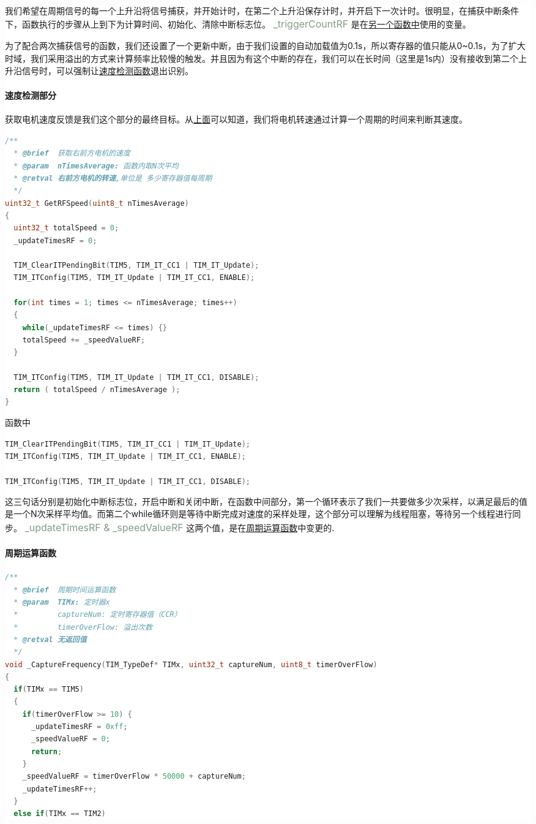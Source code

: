 我们希望在周期信号的每一个上升沿将信号捕获，并开始计时，在第二个上升沿保存计时，并开启下一次计时。很明显，在捕获中断条件下，函数执行的步骤从上到下为计算时间、初始化、清除中断标志位。<font color=#839C85 size=3> _triggerCountRF </font>是在[另一个函数中](#速度检测部分)使用的变量。

为了配合两次捕获信号的函数，我们还设置了一个更新中断，由于我们设置的自动加载值为0.1s，所以寄存器的值只能从0~0.1s，为了扩大时域，我们采用溢出的方式来计算频率比较慢的触发。并且因为有这个中断的存在，我们可以在长时间（这里是1s内）没有接收到第二个上升沿信号时，可以强制让[速度检测函数](#速度检测部分)退出识别。

#### 速度检测部分
获取电机速度反馈是我们这个部分的最终目标。从[上面](#周期计算方式)可以知道，我们将电机转速通过计算一个周期的时间来判断其速度。

```c
/**
  * @brief  获取右前方电机的速度
  * @param  nTimesAverage: 函数内取N次平均
  * @retval 右前方电机的转速,单位是 多少寄存器值每周期
  */
uint32_t GetRFSpeed(uint8_t nTimesAverage)
{
  uint32_t totalSpeed = 0;
  _updateTimesRF = 0;
  
  TIM_ClearITPendingBit(TIM5, TIM_IT_CC1 | TIM_IT_Update);
  TIM_ITConfig(TIM5, TIM_IT_Update | TIM_IT_CC1, ENABLE);
  
  for(int times = 1; times <= nTimesAverage; times++)
  {
    while(_updateTimesRF <= times) {}
    totalSpeed += _speedValueRF;
  }
  
  TIM_ITConfig(TIM5, TIM_IT_Update | TIM_IT_CC1, DISABLE);
  return ( totalSpeed / nTimesAverage );
}
```
函数中
```c
TIM_ClearITPendingBit(TIM5, TIM_IT_CC1 | TIM_IT_Update); 
TIM_ITConfig(TIM5, TIM_IT_Update | TIM_IT_CC1, ENABLE); 

TIM_ITConfig(TIM5, TIM_IT_Update | TIM_IT_CC1, DISABLE); 
```
这三句话分别是初始化中断标志位，开启中断和关闭中断，在函数中间部分，第一个循环表示了我们一共要做多少次采样，以满足最后的值是一个N次采样平均值。而第二个while循环则是等待中断完成对速度的采样处理，这个部分可以理解为线程阻塞，等待另一个线程进行同步。<font color=#839C85 size=3> _updateTimesRF & _speedValueRF </font> 这两个值，是在[周期运算函数](#周期运算函数)中变更的.

#### 周期运算函数
```c
/**
  * @brief  周期时间运算函数
  * @param  TIMx: 定时器x
  *         captureNum: 定时寄存器值（CCR）
  *         timerOverFlow: 溢出次数
  * @retval 无返回值
  */
void _CaptureFrequency(TIM_TypeDef* TIMx, uint32_t captureNum, uint8_t timerOverFlow)
{
  if(TIMx == TIM5)
  {
    if(timerOverFlow >= 10) {
      _updateTimesRF = 0xff;
      _speedValueRF = 0;
      return;
    }
    _speedValueRF = timerOverFlow * 50000 + captureNum;
    _updateTimesRF++;
  }
  else if(TIMx == TIM2)
```